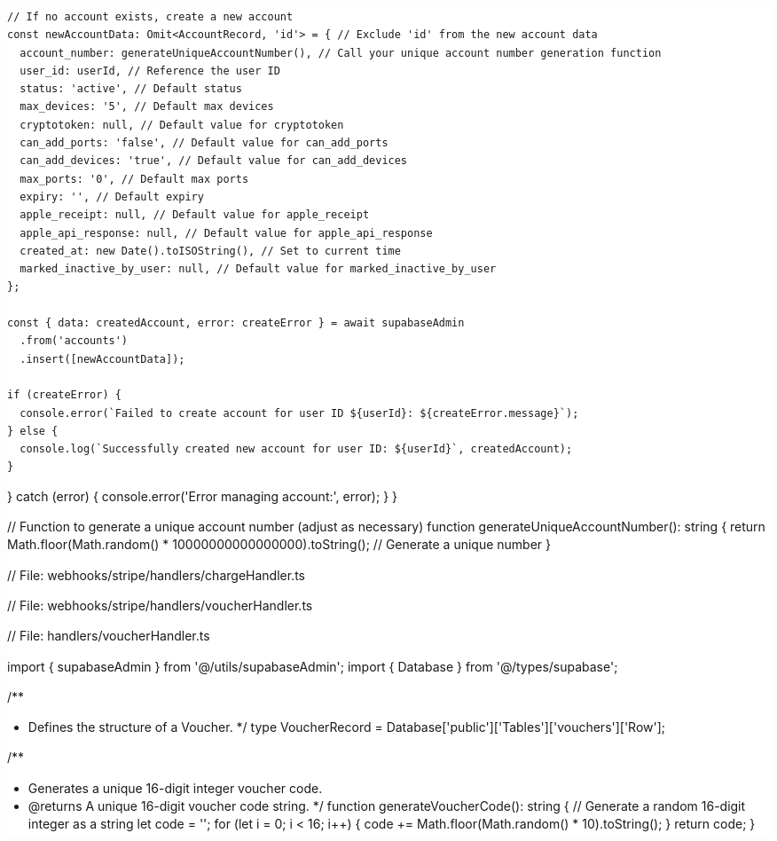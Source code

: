     // If no account exists, create a new account
    const newAccountData: Omit<AccountRecord, 'id'> = { // Exclude 'id' from the new account data
      account_number: generateUniqueAccountNumber(), // Call your unique account number generation function
      user_id: userId, // Reference the user ID
      status: 'active', // Default status
      max_devices: '5', // Default max devices
      cryptotoken: null, // Default value for cryptotoken
      can_add_ports: 'false', // Default value for can_add_ports
      can_add_devices: 'true', // Default value for can_add_devices
      max_ports: '0', // Default max ports
      expiry: '', // Default expiry
      apple_receipt: null, // Default value for apple_receipt
      apple_api_response: null, // Default value for apple_api_response
      created_at: new Date().toISOString(), // Set to current time
      marked_inactive_by_user: null, // Default value for marked_inactive_by_user
    };

    const { data: createdAccount, error: createError } = await supabaseAdmin
      .from('accounts')
      .insert([newAccountData]);

    if (createError) {
      console.error(`Failed to create account for user ID ${userId}: ${createError.message}`);
    } else {
      console.log(`Successfully created new account for user ID: ${userId}`, createdAccount);
    }
  } catch (error) {
    console.error('Error managing account:', error);
  }
}

// Function to generate a unique account number (adjust as necessary)
function generateUniqueAccountNumber(): string {
  return Math.floor(Math.random() * 10000000000000000).toString(); // Generate a unique number
}

// File: webhooks/stripe/handlers/chargeHandler.ts



// File: webhooks/stripe/handlers/voucherHandler.ts

// File: handlers/voucherHandler.ts

import { supabaseAdmin } from '@/utils/supabaseAdmin';
import { Database } from '@/types/supabase';

/**
 * Defines the structure of a Voucher.
 */
type VoucherRecord = Database['public']['Tables']['vouchers']['Row'];

/**
 * Generates a unique 16-digit integer voucher code.
 * @returns A unique 16-digit voucher code string.
 */
function generateVoucherCode(): string {
  // Generate a random 16-digit integer as a string
  let code = '';
  for (let i = 0; i < 16; i++) {
    code += Math.floor(Math.random() * 10).toString();
  }
  return code;
}
